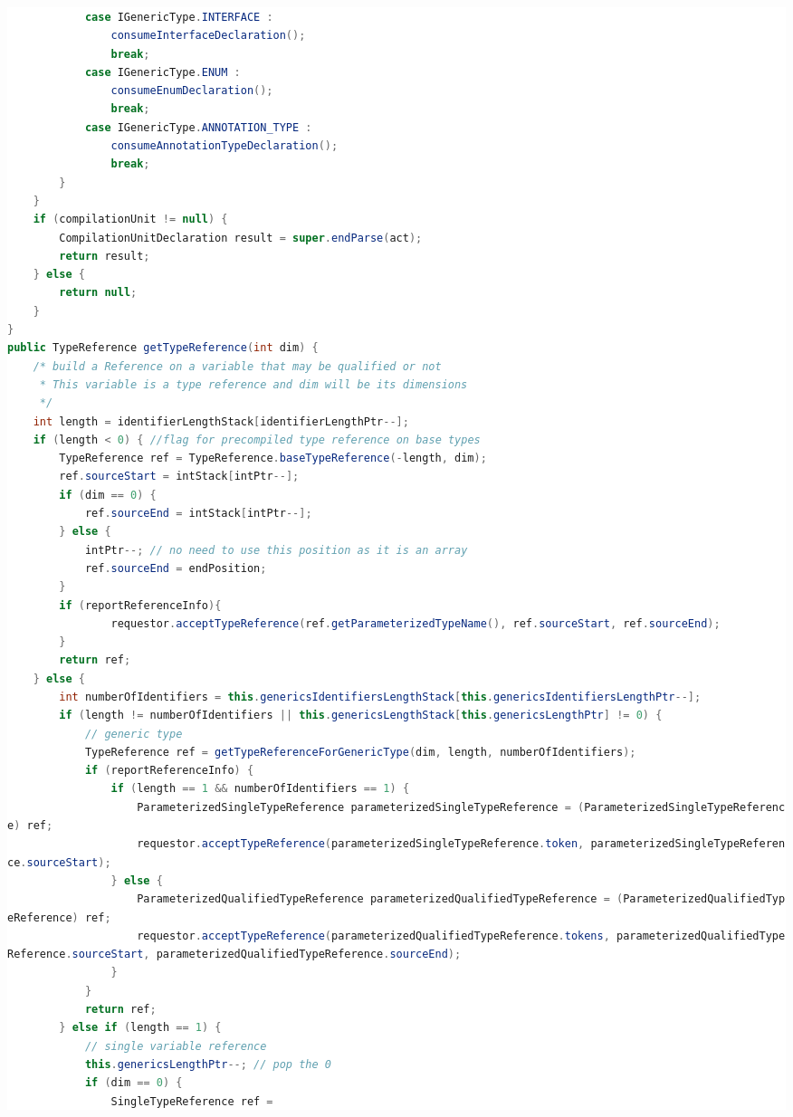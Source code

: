 ```java
			case IGenericType.INTERFACE :
				consumeInterfaceDeclaration();
				break;
			case IGenericType.ENUM :
				consumeEnumDeclaration();
				break;
			case IGenericType.ANNOTATION_TYPE :
				consumeAnnotationTypeDeclaration();
				break;
		}
	}
	if (compilationUnit != null) {
		CompilationUnitDeclaration result = super.endParse(act);
		return result;
	} else {
		return null;
	}		
}
public TypeReference getTypeReference(int dim) {
	/* build a Reference on a variable that may be qualified or not
	 * This variable is a type reference and dim will be its dimensions
	 */
	int length = identifierLengthStack[identifierLengthPtr--];
	if (length < 0) { //flag for precompiled type reference on base types
		TypeReference ref = TypeReference.baseTypeReference(-length, dim);
		ref.sourceStart = intStack[intPtr--];
		if (dim == 0) {
			ref.sourceEnd = intStack[intPtr--];
		} else {
			intPtr--; // no need to use this position as it is an array
			ref.sourceEnd = endPosition;
		}
		if (reportReferenceInfo){
				requestor.acceptTypeReference(ref.getParameterizedTypeName(), ref.sourceStart, ref.sourceEnd);
		}
		return ref;
	} else {
		int numberOfIdentifiers = this.genericsIdentifiersLengthStack[this.genericsIdentifiersLengthPtr--];
		if (length != numberOfIdentifiers || this.genericsLengthStack[this.genericsLengthPtr] != 0) {
			// generic type
			TypeReference ref = getTypeReferenceForGenericType(dim, length, numberOfIdentifiers);
			if (reportReferenceInfo) {
				if (length == 1 && numberOfIdentifiers == 1) {
					ParameterizedSingleTypeReference parameterizedSingleTypeReference = (ParameterizedSingleTypeReference) ref;
					requestor.acceptTypeReference(parameterizedSingleTypeReference.token, parameterizedSingleTypeReference.sourceStart);
				} else {
					ParameterizedQualifiedTypeReference parameterizedQualifiedTypeReference = (ParameterizedQualifiedTypeReference) ref;
					requestor.acceptTypeReference(parameterizedQualifiedTypeReference.tokens, parameterizedQualifiedTypeReference.sourceStart, parameterizedQualifiedTypeReference.sourceEnd);
				}
			}
			return ref;
		} else if (length == 1) {
			// single variable reference
			this.genericsLengthPtr--; // pop the 0
			if (dim == 0) {
				SingleTypeReference ref = 
```